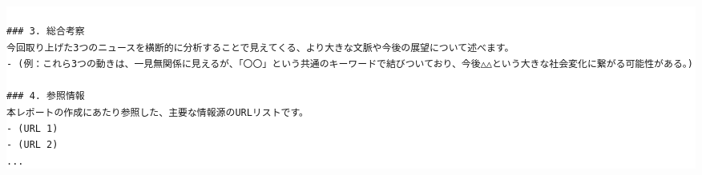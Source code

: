 ```

### 3. 総合考察
今回取り上げた3つのニュースを横断的に分析することで見えてくる、より大きな文脈や今後の展望について述べます。
- (例：これら3つの動きは、一見無関係に見えるが、「〇〇」という共通のキーワードで結びついており、今後△△という大きな社会変化に繋がる可能性がある。)

### 4. 参照情報
本レポートの作成にあたり参照した、主要な情報源のURLリストです。
- (URL 1)
- (URL 2)
...
```